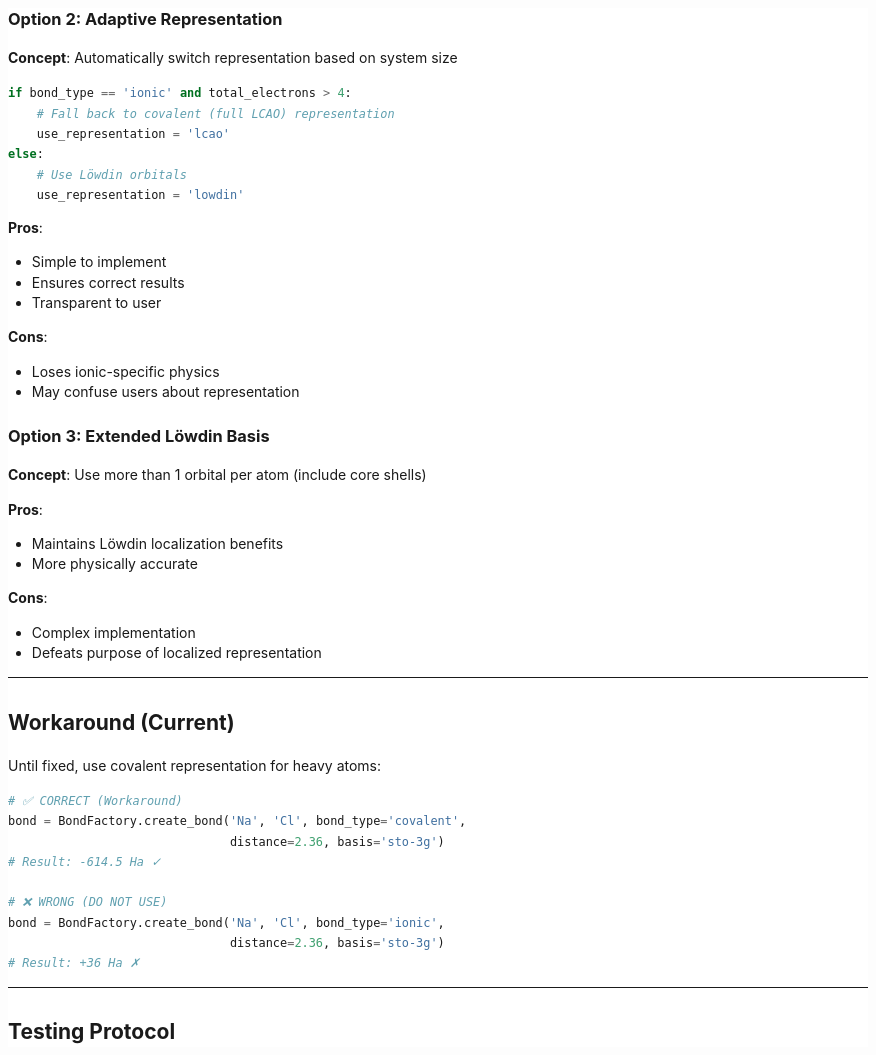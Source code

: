 ### Option 2: Adaptive Representation

**Concept**: Automatically switch representation based on system size

```python
if bond_type == 'ionic' and total_electrons > 4:
    # Fall back to covalent (full LCAO) representation
    use_representation = 'lcao'
else:
    # Use Löwdin orbitals
    use_representation = 'lowdin'
```

**Pros**:
- Simple to implement
- Ensures correct results
- Transparent to user

**Cons**:
- Loses ionic-specific physics
- May confuse users about representation

### Option 3: Extended Löwdin Basis

**Concept**: Use more than 1 orbital per atom (include core shells)

**Pros**:
- Maintains Löwdin localization benefits
- More physically accurate

**Cons**:
- Complex implementation
- Defeats purpose of localized representation

---

## Workaround (Current)

Until fixed, use covalent representation for heavy atoms:

```python
# ✅ CORRECT (Workaround)
bond = BondFactory.create_bond('Na', 'Cl', bond_type='covalent',
                               distance=2.36, basis='sto-3g')
# Result: -614.5 Ha ✓

# ❌ WRONG (DO NOT USE)
bond = BondFactory.create_bond('Na', 'Cl', bond_type='ionic',
                               distance=2.36, basis='sto-3g')
# Result: +36 Ha ✗
```

---

## Testing Protocol
